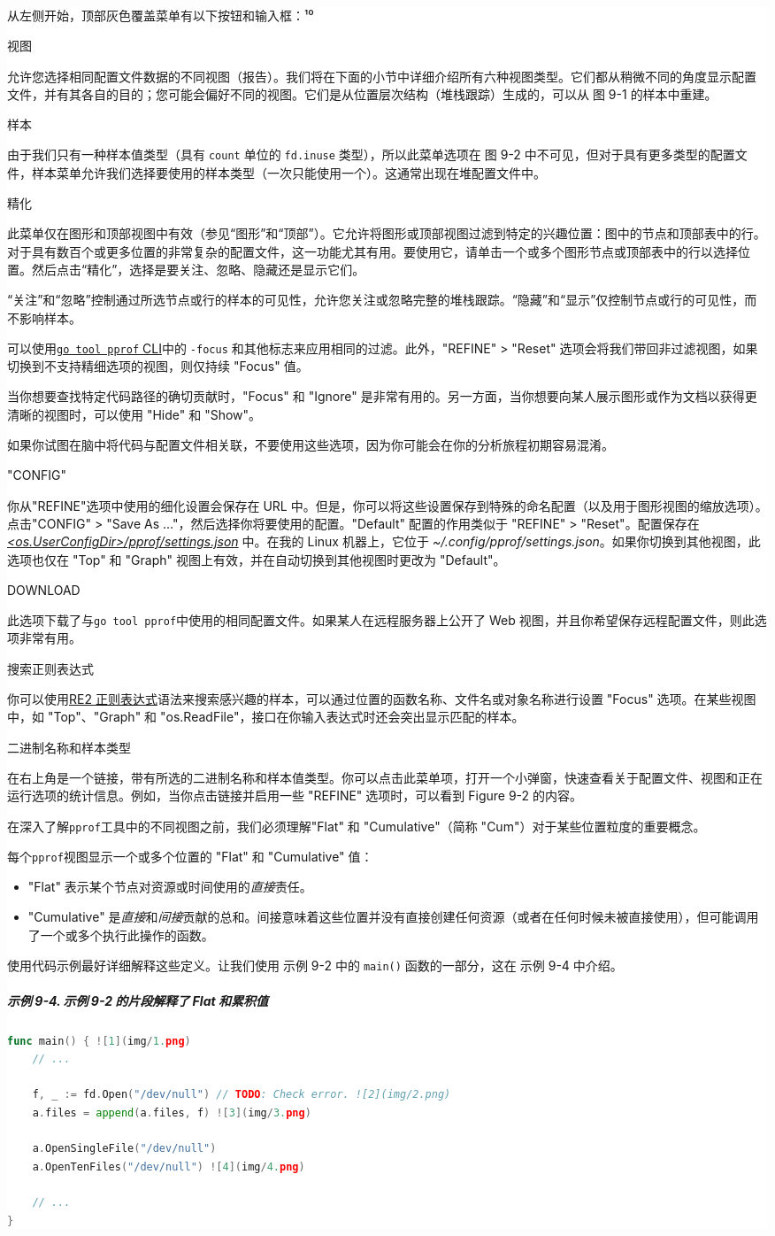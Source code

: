 从左侧开始，顶部灰色覆盖菜单有以下按钮和输入框：¹⁰

视图

允许您选择相同配置文件数据的不同视图（报告）。我们将在下面的小节中详细介绍所有六种视图类型。它们都从稍微不同的角度显示配置文件，并有其各自的目的；您可能会偏好不同的视图。它们是从位置层次结构（堆栈跟踪）生成的，可以从 图 9-1 的样本中重建。

样本

由于我们只有一种样本值类型（具有 `count` 单位的 `fd.inuse` 类型），所以此菜单选项在 图 9-2 中不可见，但对于具有更多类型的配置文件，样本菜单允许我们选择要使用的样本类型（一次只能使用一个）。这通常出现在堆配置文件中。

精化

此菜单仅在图形和顶部视图中有效（参见“图形”和“顶部”）。它允许将图形或顶部视图过滤到特定的兴趣位置：图中的节点和顶部表中的行。对于具有数百个或更多位置的非常复杂的配置文件，这一功能尤其有用。要使用它，请单击一个或多个图形节点或顶部表中的行以选择位置。然后点击“精化”，选择是要关注、忽略、隐藏还是显示它们。

“关注”和“忽略”控制通过所选节点或行的样本的可见性，允许您关注或忽略完整的堆栈跟踪。“隐藏”和“显示”仅控制节点或行的可见性，而不影响样本。

可以使用[`go tool pprof` CLI](https://oreil.ly/OVQLC)中的 `-focus` 和其他标志来应用相同的过滤。此外，"REFINE" > "Reset" 选项会将我们带回非过滤视图，如果切换到不支持精细选项的视图，则仅持续 "Focus" 值。

当你想要查找特定代码路径的确切贡献时，"Focus" 和 "Ignore" 是非常有用的。另一方面，当你想要向某人展示图形或作为文档以获得更清晰的视图时，可以使用 "Hide" 和 "Show"。

如果你试图在脑中将代码与配置文件相关联，不要使用这些选项，因为你可能会在你的分析旅程初期容易混淆。

"CONFIG"

你从"REFINE"选项中使用的细化设置会保存在 URL 中。但是，你可以将这些设置保存到特殊的命名配置（以及用于图形视图的缩放选项）。点击"CONFIG" > "Save As …"，然后选择你将要使用的配置。"Default" 配置的作用类似于 "REFINE" > "Reset"。配置保存在 [*<os.UserConfigDir>/pprof/settings.json*](https://oreil.ly/nWfnq) 中。在我的 Linux 机器上，它位于 *~/.config/pprof/settings.json*。如果你切换到其他视图，此选项也仅在 "Top" 和 "Graph" 视图上有效，并在自动切换到其他视图时更改为 "Default"。

DOWNLOAD

此选项下载了与`go tool pprof`中使用的相同配置文件。如果某人在远程服务器上公开了 Web 视图，并且你希望保存远程配置文件，则此选项非常有用。

搜索正则表达式

你可以使用[RE2 正则表达式](https://oreil.ly/c0vAq)语法来搜索感兴趣的样本，可以通过位置的函数名称、文件名或对象名称进行设置 "Focus" 选项。在某些视图中，如 "Top"、"Graph" 和 "os.ReadFile"，接口在你输入表达式时还会突出显示匹配的样本。

二进制名称和样本类型

在右上角是一个链接，带有所选的二进制名称和样本值类型。你可以点击此菜单项，打开一个小弹窗，快速查看关于配置文件、视图和正在运行选项的统计信息。例如，当你点击链接并启用一些 "REFINE" 选项时，可以看到 Figure 9-2 的内容。

在深入了解`pprof`工具中的不同视图之前，我们必须理解"Flat" 和 "Cumulative"（简称 "Cum"）对于某些位置粒度的重要概念。

每个`pprof`视图显示一个或多个位置的 "Flat" 和 "Cumulative" 值：

+   "Flat" 表示某个节点对资源或时间使用的*直接*责任。

+   "Cumulative" 是*直接*和*间接*贡献的总和。间接意味着这些位置并没有直接创建任何资源（或者在任何时候未被直接使用），但可能调用了一个或多个执行此操作的函数。

使用代码示例最好详细解释这些定义。让我们使用 示例 9-2 中的 `main()` 函数的一部分，这在 示例 9-4 中介绍。

##### 示例 9-4\. 示例 9-2 的片段解释了 Flat 和累积值

```go
func main() { ![1](img/1.png)
    // ...

    f, _ := fd.Open("/dev/null") // TODO: Check error. ![2](img/2.png)
    a.files = append(a.files, f) ![3](img/3.png)

    a.OpenSingleFile("/dev/null")
    a.OpenTenFiles("/dev/null") ![4](img/4.png)

    // ...
}
```
